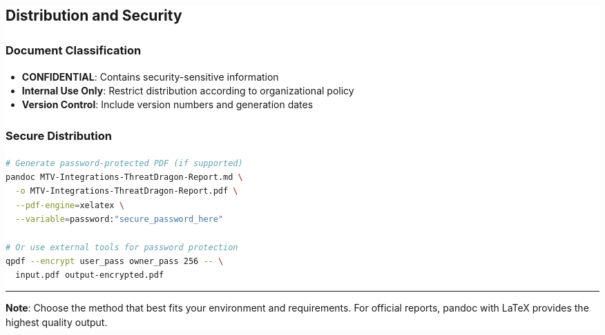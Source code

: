 ## Distribution and Security

### Document Classification
- **CONFIDENTIAL**: Contains security-sensitive information
- **Internal Use Only**: Restrict distribution according to organizational policy
- **Version Control**: Include version numbers and generation dates

### Secure Distribution
```bash
# Generate password-protected PDF (if supported)
pandoc MTV-Integrations-ThreatDragon-Report.md \
  -o MTV-Integrations-ThreatDragon-Report.pdf \
  --pdf-engine=xelatex \
  --variable=password:"secure_password_here"

# Or use external tools for password protection
qpdf --encrypt user_pass owner_pass 256 -- \
  input.pdf output-encrypted.pdf
```

---

**Note**: Choose the method that best fits your environment and requirements. For official reports, pandoc with LaTeX provides the highest quality output.

